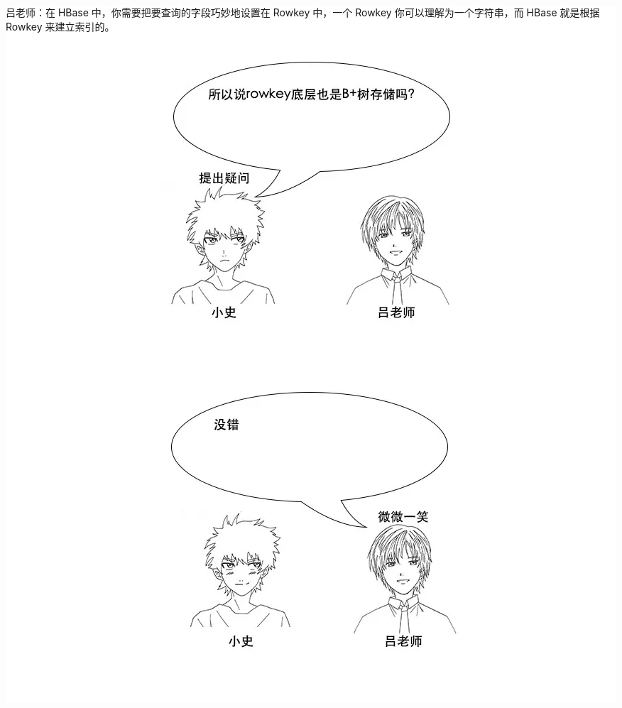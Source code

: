 吕老师：在 HBase 中，你需要把要查询的字段巧妙地设置在 Rowkey 中，一个 Rowkey 你可以理解为一个字符串，而 HBase 就是根据 Rowkey 来建立索引的。

<div align="center"> <img src="../images/hbase/pictures/051.png"/> </div>

<div align="center"> <img src="../images/hbase/pictures/052.png"/> </div>
